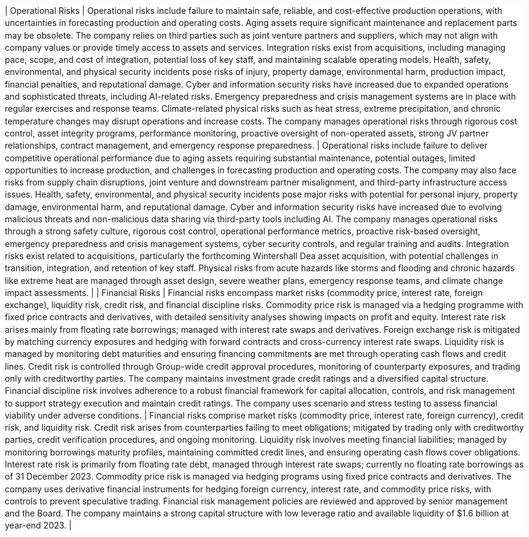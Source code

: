 | Operational Risks | Operational risks include failure to maintain safe, reliable, and cost-effective production operations, with uncertainties in forecasting production and operating costs. Aging assets require significant maintenance and replacement parts may be obsolete. The company relies on third parties such as joint venture partners and suppliers, which may not align with company values or provide timely access to assets and services. Integration risks exist from acquisitions, including managing pace, scope, and cost of integration, potential loss of key staff, and maintaining scalable operating models. Health, safety, environmental, and physical security incidents pose risks of injury, property damage, environmental harm, production impact, financial penalties, and reputational damage. Cyber and information security risks have increased due to expanded operations and sophisticated threats, including AI-related risks. Emergency preparedness and crisis management systems are in place with regular exercises and response teams. Climate-related physical risks such as heat stress, extreme precipitation, and chronic temperature changes may disrupt operations and increase costs. The company manages operational risks through rigorous cost control, asset integrity programs, performance monitoring, proactive oversight of non-operated assets, strong JV partner relationships, contract management, and emergency response preparedness. | Operational risks include failure to deliver competitive operational performance due to aging assets requiring substantial maintenance, potential outages, limited opportunities to increase production, and challenges in forecasting production and operating costs. The company may also face risks from supply chain disruptions, joint venture and downstream partner misalignment, and third-party infrastructure access issues. Health, safety, environmental, and physical security incidents pose major risks with potential for personal injury, property damage, environmental harm, and reputational damage. Cyber and information security risks have increased due to evolving malicious threats and non-malicious data sharing via third-party tools including AI. The company manages operational risks through a strong safety culture, rigorous cost control, operational performance metrics, proactive risk-based oversight, emergency preparedness and crisis management systems, cyber security controls, and regular training and audits. Integration risks exist related to acquisitions, particularly the forthcoming Wintershall Dea asset acquisition, with potential challenges in transition, integration, and retention of key staff. Physical risks from acute hazards like storms and flooding and chronic hazards like extreme heat are managed through asset design, severe weather plans, emergency response teams, and climate change impact assessments. |
| Financial Risks | Financial risks encompass market risks (commodity price, interest rate, foreign exchange), liquidity risk, credit risk, and financial discipline risks. Commodity price risk is managed via a hedging programme with fixed price contracts and derivatives, with detailed sensitivity analyses showing impacts on profit and equity. Interest rate risk arises mainly from floating rate borrowings; managed with interest rate swaps and derivatives. Foreign exchange risk is mitigated by matching currency exposures and hedging with forward contracts and cross-currency interest rate swaps. Liquidity risk is managed by monitoring debt maturities and ensuring financing commitments are met through operating cash flows and credit lines. Credit risk is controlled through Group-wide credit approval procedures, monitoring of counterparty exposures, and trading only with creditworthy parties. The company maintains investment grade credit ratings and a diversified capital structure. Financial discipline risk involves adherence to a robust financial framework for capital allocation, controls, and risk management to support strategy execution and maintain credit ratings. The company uses scenario and stress testing to assess financial viability under adverse conditions. | Financial risks comprise market risks (commodity price, interest rate, foreign currency), credit risk, and liquidity risk. Credit risk arises from counterparties failing to meet obligations; mitigated by trading only with creditworthy parties, credit verification procedures, and ongoing monitoring. Liquidity risk involves meeting financial liabilities; managed by monitoring borrowings maturity profiles, maintaining committed credit lines, and ensuring operating cash flows cover obligations. Interest rate risk is primarily from floating rate debt, managed through interest rate swaps; currently no floating rate borrowings as of 31 December 2023. Commodity price risk is managed via hedging programs using fixed price contracts and derivatives. The company uses derivative financial instruments for hedging foreign currency, interest rate, and commodity price risks, with controls to prevent speculative trading. Financial risk management policies are reviewed and approved by senior management and the Board. The company maintains a strong capital structure with low leverage ratio and available liquidity of $1.6 billion at year-end 2023. |